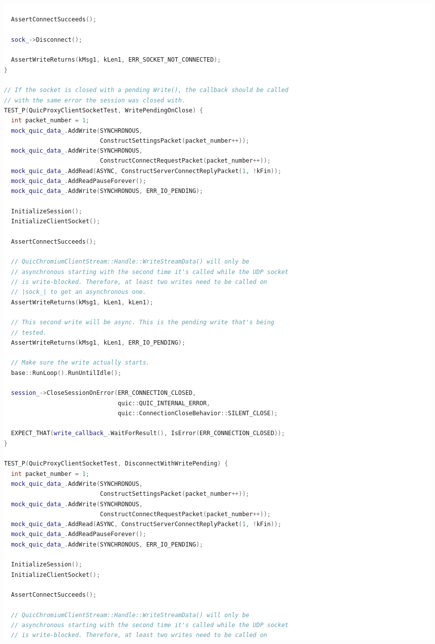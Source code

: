 ```cpp

  AssertConnectSucceeds();

  sock_->Disconnect();

  AssertWriteReturns(kMsg1, kLen1, ERR_SOCKET_NOT_CONNECTED);
}

// If the socket is closed with a pending Write(), the callback should be called
// with the same error the session was closed with.
TEST_P(QuicProxyClientSocketTest, WritePendingOnClose) {
  int packet_number = 1;
  mock_quic_data_.AddWrite(SYNCHRONOUS,
                           ConstructSettingsPacket(packet_number++));
  mock_quic_data_.AddWrite(SYNCHRONOUS,
                           ConstructConnectRequestPacket(packet_number++));
  mock_quic_data_.AddRead(ASYNC, ConstructServerConnectReplyPacket(1, !kFin));
  mock_quic_data_.AddReadPauseForever();
  mock_quic_data_.AddWrite(SYNCHRONOUS, ERR_IO_PENDING);

  InitializeSession();
  InitializeClientSocket();

  AssertConnectSucceeds();

  // QuicChromiumClientStream::Handle::WriteStreamData() will only be
  // asynchronous starting with the second time it's called while the UDP socket
  // is write-blocked. Therefore, at least two writes need to be called on
  // |sock_| to get an asynchronous one.
  AssertWriteReturns(kMsg1, kLen1, kLen1);

  // This second write will be async. This is the pending write that's being
  // tested.
  AssertWriteReturns(kMsg1, kLen1, ERR_IO_PENDING);

  // Make sure the write actually starts.
  base::RunLoop().RunUntilIdle();

  session_->CloseSessionOnError(ERR_CONNECTION_CLOSED,
                                quic::QUIC_INTERNAL_ERROR,
                                quic::ConnectionCloseBehavior::SILENT_CLOSE);

  EXPECT_THAT(write_callback_.WaitForResult(), IsError(ERR_CONNECTION_CLOSED));
}

TEST_P(QuicProxyClientSocketTest, DisconnectWithWritePending) {
  int packet_number = 1;
  mock_quic_data_.AddWrite(SYNCHRONOUS,
                           ConstructSettingsPacket(packet_number++));
  mock_quic_data_.AddWrite(SYNCHRONOUS,
                           ConstructConnectRequestPacket(packet_number++));
  mock_quic_data_.AddRead(ASYNC, ConstructServerConnectReplyPacket(1, !kFin));
  mock_quic_data_.AddReadPauseForever();
  mock_quic_data_.AddWrite(SYNCHRONOUS, ERR_IO_PENDING);

  InitializeSession();
  InitializeClientSocket();

  AssertConnectSucceeds();

  // QuicChromiumClientStream::Handle::WriteStreamData() will only be
  // asynchronous starting with the second time it's called while the UDP socket
  // is write-blocked. Therefore, at least two writes need to be called on
```